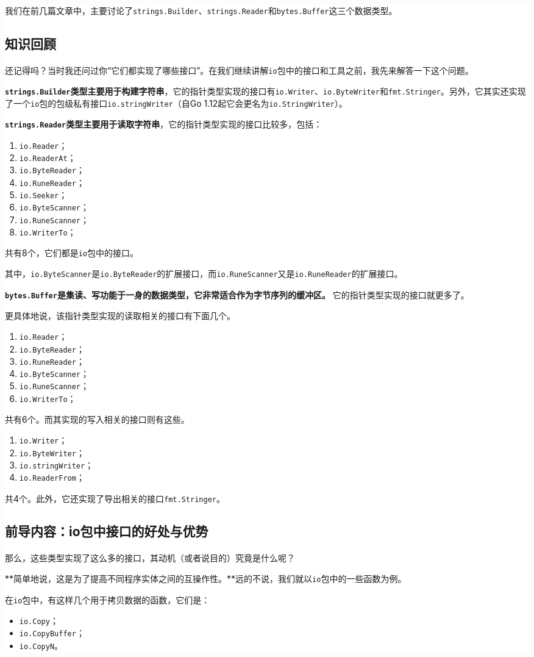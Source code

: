 <audio id="audio" title="40 | io包中的接口和工具 （上）" controls="" preload="none"><source id="mp3" src="https://static001.geekbang.org/resource/audio/30/44/30489fc1c8b7f8b455366a2fffd2bc44.mp3"></audio>

我们在前几篇文章中，主要讨论了`strings.Builder`、`strings.Reader`和`bytes.Buffer`这三个数据类型。

## 知识回顾

还记得吗？当时我还问过你“它们都实现了哪些接口”。在我们继续讲解`io`包中的接口和工具之前，我先来解答一下这个问题。

**`strings.Builder`类型主要用于构建字符串**，它的指针类型实现的接口有`io.Writer`、`io.ByteWriter`和`fmt.Stringer`。另外，它其实还实现了一个`io`包的包级私有接口`io.stringWriter`（自Go 1.12起它会更名为`io.StringWriter`）。

**`strings.Reader`类型主要用于读取字符串**，它的指针类型实现的接口比较多，包括：

1. `io.Reader`；
1. `io.ReaderAt`；
1. `io.ByteReader`；
1. `io.RuneReader`；
1. `io.Seeker`；
1. `io.ByteScanner`；
1. `io.RuneScanner`；
1. `io.WriterTo`；

共有8个，它们都是`io`包中的接口。

其中，`io.ByteScanner`是`io.ByteReader`的扩展接口，而`io.RuneScanner`又是`io.RuneReader`的扩展接口。

**`bytes.Buffer`是集读、写功能于一身的数据类型，它非常适合作为字节序列的缓冲区。** 它的指针类型实现的接口就更多了。

更具体地说，该指针类型实现的读取相关的接口有下面几个。

1. `io.Reader`；
1. `io.ByteReader`；
1. `io.RuneReader`；
1. `io.ByteScanner`；
1. `io.RuneScanner`；
1. `io.WriterTo`；

共有6个。而其实现的写入相关的接口则有这些。

1. `io.Writer`；
1. `io.ByteWriter`；
1. `io.stringWriter`；
1. `io.ReaderFrom`；

共4个。此外，它还实现了导出相关的接口`fmt.Stringer`。

## 前导内容：io包中接口的好处与优势

那么，这些类型实现了这么多的接口，其动机（或者说目的）究竟是什么呢？

**简单地说，这是为了提高不同程序实体之间的互操作性。**远的不说，我们就以`io`包中的一些函数为例。

在`io`包中，有这样几个用于拷贝数据的函数，它们是：

- `io.Copy`；
- `io.CopyBuffer`；
- `io.CopyN`。
